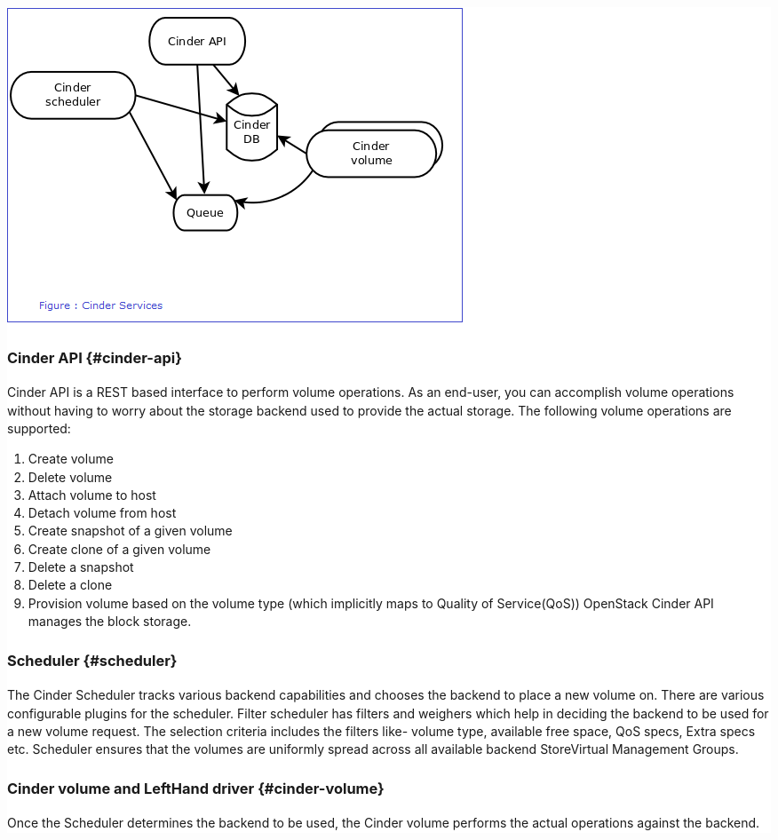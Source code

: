 <img src="media/cinder-services.png"/>


### Cinder API {#cinder-api}

Cinder API is a REST based interface to perform volume operations. As an end-user, you can accomplish volume operations without having to worry about the storage backend used to provide the actual storage. The following volume operations are supported:

1. Create volume
2. Delete volume
3. Attach volume to host
4. Detach volume from host
5. Create snapshot of a given volume
6. Create clone of a given volume
7. Delete a snapshot
8. Delete a clone
9. Provision volume based on the volume type (which implicitly maps to Quality of Service(QoS)) OpenStack Cinder API manages the block storage. 


### Scheduler {#scheduler}

The Cinder Scheduler tracks various backend capabilities and chooses the backend to place a new volume on. There are various configurable plugins for the scheduler. Filter scheduler has filters and weighers which help in deciding the backend to be used for a new volume request. The selection criteria includes the filters like- volume type, available free space, QoS specs, Extra specs etc. Scheduler ensures that the volumes are uniformly spread across all available backend StoreVirtual Management Groups.

### Cinder volume and LeftHand driver {#cinder-volume}

Once the Scheduler determines the backend to be used, the Cinder volume performs the actual operations against the backend.
